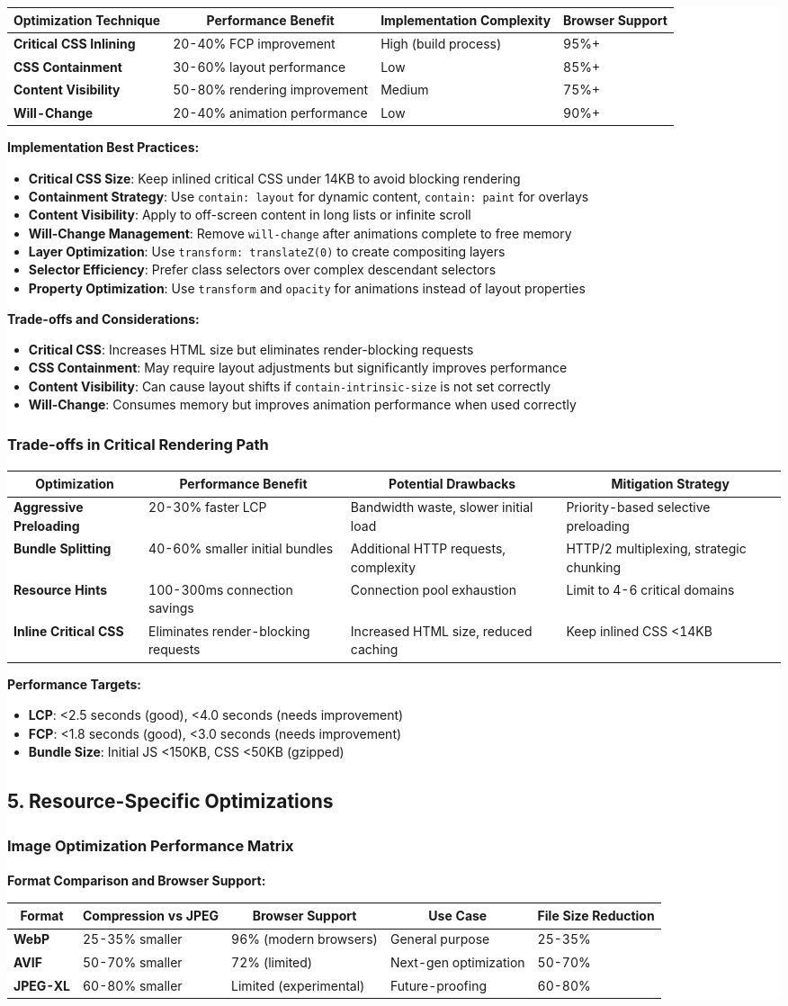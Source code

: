 | Optimization Technique    | Performance Benefit          | Implementation Complexity | Browser Support |
| ------------------------- | ---------------------------- | ------------------------- | --------------- |
| **Critical CSS Inlining** | 20-40% FCP improvement       | High (build process)      | 95%+            |
| **CSS Containment**       | 30-60% layout performance    | Low                       | 85%+            |
| **Content Visibility**    | 50-80% rendering improvement | Medium                    | 75%+            |
| **Will-Change**           | 20-40% animation performance | Low                       | 90%+            |

**Implementation Best Practices:**

- **Critical CSS Size**: Keep inlined critical CSS under 14KB to avoid blocking rendering
- **Containment Strategy**: Use `contain: layout` for dynamic content, `contain: paint` for overlays
- **Content Visibility**: Apply to off-screen content in long lists or infinite scroll
- **Will-Change Management**: Remove `will-change` after animations complete to free memory
- **Layer Optimization**: Use `transform: translateZ(0)` to create compositing layers
- **Selector Efficiency**: Prefer class selectors over complex descendant selectors
- **Property Optimization**: Use `transform` and `opacity` for animations instead of layout properties

**Trade-offs and Considerations:**

- **Critical CSS**: Increases HTML size but eliminates render-blocking requests
- **CSS Containment**: May require layout adjustments but significantly improves performance
- **Content Visibility**: Can cause layout shifts if `contain-intrinsic-size` is not set correctly
- **Will-Change**: Consumes memory but improves animation performance when used correctly

### Trade-offs in Critical Rendering Path

| Optimization              | Performance Benefit                 | Potential Drawbacks                  | Mitigation Strategy                     |
| ------------------------- | ----------------------------------- | ------------------------------------ | --------------------------------------- |
| **Aggressive Preloading** | 20-30% faster LCP                   | Bandwidth waste, slower initial load | Priority-based selective preloading     |
| **Bundle Splitting**      | 40-60% smaller initial bundles      | Additional HTTP requests, complexity | HTTP/2 multiplexing, strategic chunking |
| **Resource Hints**        | 100-300ms connection savings        | Connection pool exhaustion           | Limit to 4-6 critical domains           |
| **Inline Critical CSS**   | Eliminates render-blocking requests | Increased HTML size, reduced caching | Keep inlined CSS <14KB                  |

**Performance Targets:**

- **LCP**: <2.5 seconds (good), <4.0 seconds (needs improvement)
- **FCP**: <1.8 seconds (good), <3.0 seconds (needs improvement)
- **Bundle Size**: Initial JS <150KB, CSS <50KB (gzipped)

## 5. Resource-Specific Optimizations

### Image Optimization Performance Matrix

**Format Comparison and Browser Support:**

| Format      | Compression vs JPEG | Browser Support        | Use Case              | File Size Reduction |
| ----------- | ------------------- | ---------------------- | --------------------- | ------------------- |
| **WebP**    | 25-35% smaller      | 96% (modern browsers)  | General purpose       | 25-35%              |
| **AVIF**    | 50-70% smaller      | 72% (limited)          | Next-gen optimization | 50-70%              |
| **JPEG-XL** | 60-80% smaller      | Limited (experimental) | Future-proofing       | 60-80%              |
